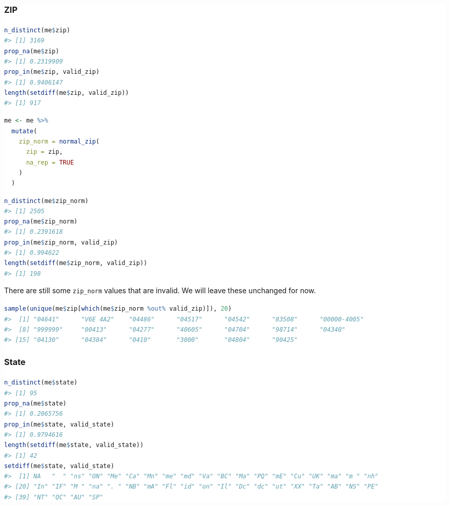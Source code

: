 ### ZIP

``` r
n_distinct(me$zip)
#> [1] 3169
prop_na(me$zip)
#> [1] 0.2319909
prop_in(me$zip, valid_zip)
#> [1] 0.9406147
length(setdiff(me$zip, valid_zip))
#> [1] 917
```

``` r
me <- me %>% 
  mutate(
    zip_norm = normal_zip(
      zip = zip,
      na_rep = TRUE
    )
  )
```

``` r
n_distinct(me$zip_norm)
#> [1] 2505
prop_na(me$zip_norm)
#> [1] 0.2391618
prop_in(me$zip_norm, valid_zip)
#> [1] 0.994622
length(setdiff(me$zip_norm, valid_zip))
#> [1] 198
```

There are still some `zip_norm` values that are invalid. We will leave
these unchanged for now.

``` r
sample(unique(me$zip[which(me$zip_norm %out% valid_zip)]), 20)
#>  [1] "04641"      "V6E 4A2"    "04486"      "04517"      "04542"      "83508"      "00000-4005"
#>  [8] "999999"     "00413"      "04277"      "40605"      "04704"      "98714"      "04340"     
#> [15] "04130"      "04384"      "0410"       "3000"       "04804"      "90425"
```

### State

``` r
n_distinct(me$state)
#> [1] 95
prop_na(me$state)
#> [1] 0.2065756
prop_in(me$state, valid_state)
#> [1] 0.9794616
length(setdiff(me$state, valid_state))
#> [1] 42
setdiff(me$state, valid_state)
#>  [1] NA   "  " "ns" "ON" "Me" "Ca" "Mn" "me" "md" "Va" "BC" "Ma" "PQ" "mE" "Cu" "UK" "ma" "m " "nh"
#> [20] "In" "IF" "M " "na" ". " "NB" "mA" "Fl" "id" "on" "Il" "Dc" "dc" "ut" "XX" "Ta" "AB" "NS" "PE"
#> [39] "NT" "QC" "AU" "SP"
```
